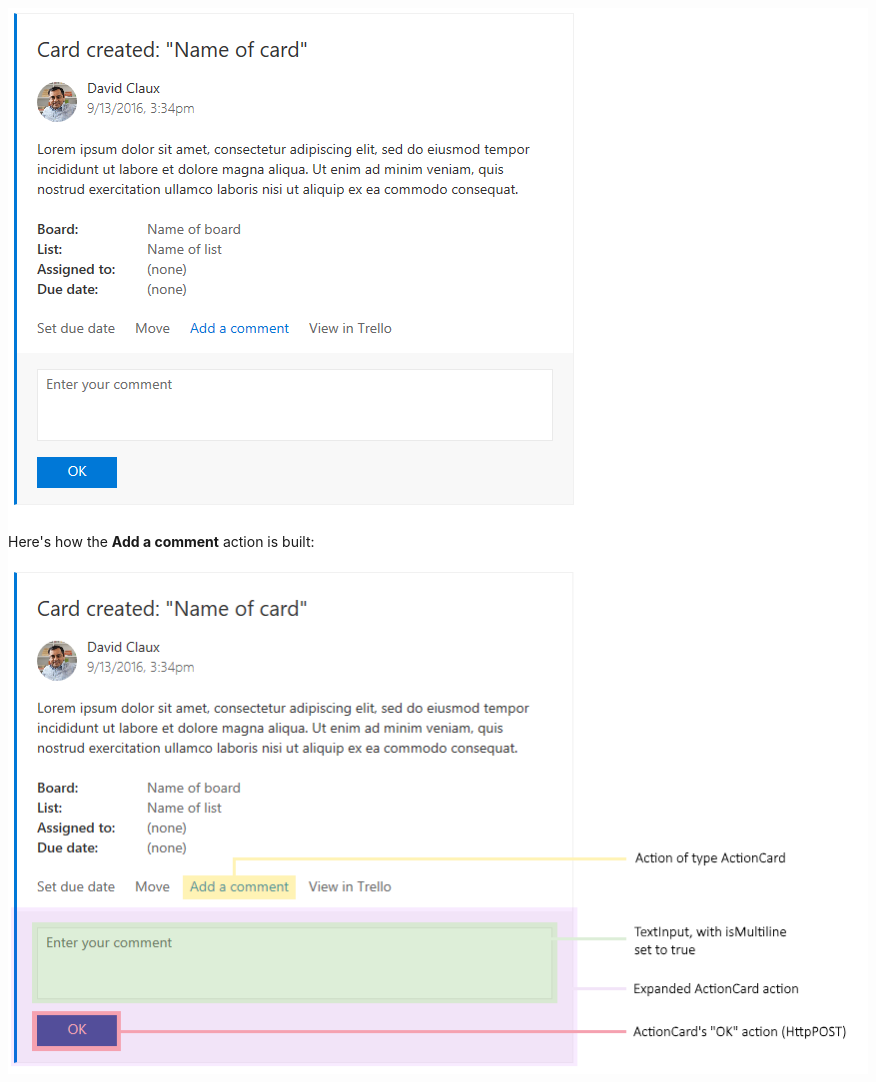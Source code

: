 ![An example Trello card with an action card expanded](images/reference/trello-example-expanded.png)

Here's how the **Add a comment** action is built:

![A diagram explaining the parts of an example Trello card with an action card expanded](images/reference/trello-example-expanded-explained.png)
